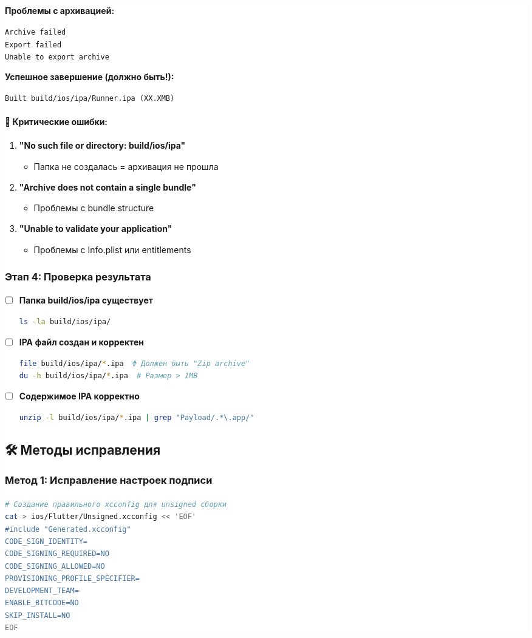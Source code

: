 **Проблемы с архивацией:**
```
Archive failed
Export failed
Unable to export archive
```

**Успешное завершение (должно быть!):**
```
Built build/ios/ipa/Runner.ipa (XX.XMB)
```

#### 🚨 Критические ошибки:

1. **"No such file or directory: build/ios/ipa"**
   - Папка не создалась = архивация не прошла

2. **"Archive does not contain a single bundle"**
   - Проблемы с bundle structure

3. **"Unable to validate your application"**
   - Проблемы с Info.plist или entitlements

### Этап 4: Проверка результата

- [ ] **Папка build/ios/ipa существует**
  ```bash
  ls -la build/ios/ipa/
  ```

- [ ] **IPA файл создан и корректен**
  ```bash
  file build/ios/ipa/*.ipa  # Должен быть "Zip archive"
  du -h build/ios/ipa/*.ipa  # Размер > 1MB
  ```

- [ ] **Содержимое IPA корректно**
  ```bash
  unzip -l build/ios/ipa/*.ipa | grep "Payload/.*\.app/"
  ```

## 🛠️ Методы исправления

### Метод 1: Исправление настроек подписи

```bash
# Создание правильного xcconfig для unsigned сборки
cat > ios/Flutter/Unsigned.xcconfig << 'EOF'
#include "Generated.xcconfig"
CODE_SIGN_IDENTITY=
CODE_SIGNING_REQUIRED=NO
CODE_SIGNING_ALLOWED=NO
PROVISIONING_PROFILE_SPECIFIER=
DEVELOPMENT_TEAM=
ENABLE_BITCODE=NO
SKIP_INSTALL=NO
EOF
```
